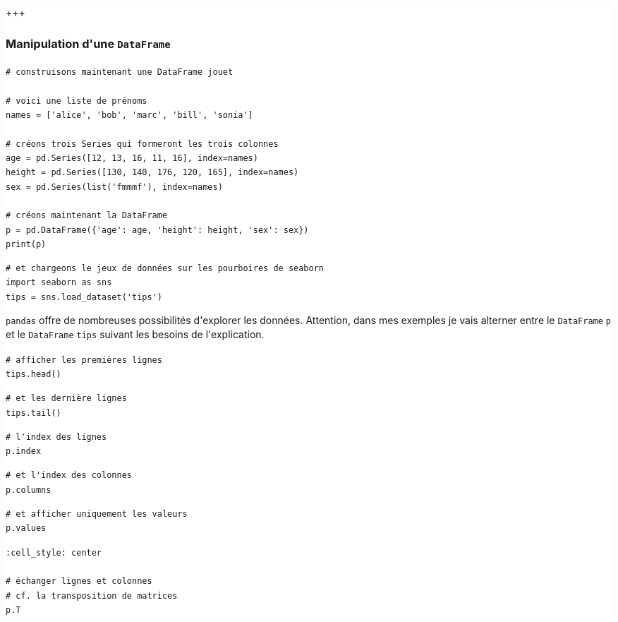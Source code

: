 +++

### Manipulation d'une `DataFrame`

```{code-cell} ipython3
# construisons maintenant une DataFrame jouet

# voici une liste de prénoms
names = ['alice', 'bob', 'marc', 'bill', 'sonia']

# créons trois Series qui formeront les trois colonnes
age = pd.Series([12, 13, 16, 11, 16], index=names)
height = pd.Series([130, 140, 176, 120, 165], index=names)
sex = pd.Series(list('fmmmf'), index=names)

# créons maintenant la DataFrame
p = pd.DataFrame({'age': age, 'height': height, 'sex': sex})
print(p)
```

```{code-cell} ipython3
# et chargeons le jeux de données sur les pourboires de seaborn
import seaborn as sns
tips = sns.load_dataset('tips')
```

`pandas` offre de nombreuses possibilités d'explorer les données. Attention, dans mes exemples je vais alterner entre le `DataFrame` `p` et le `DataFrame` `tips` suivant les besoins de l'explication.

```{code-cell} ipython3
# afficher les premières lignes
tips.head()
```

```{code-cell} ipython3
# et les dernière lignes
tips.tail()
```

```{code-cell} ipython3
# l'index des lignes
p.index
```

```{code-cell} ipython3
# et l'index des colonnes
p.columns
```

```{code-cell} ipython3
# et afficher uniquement les valeurs
p.values
```

```{code-cell} ipython3
:cell_style: center

# échanger lignes et colonnes
# cf. la transposition de matrices
p.T
```
